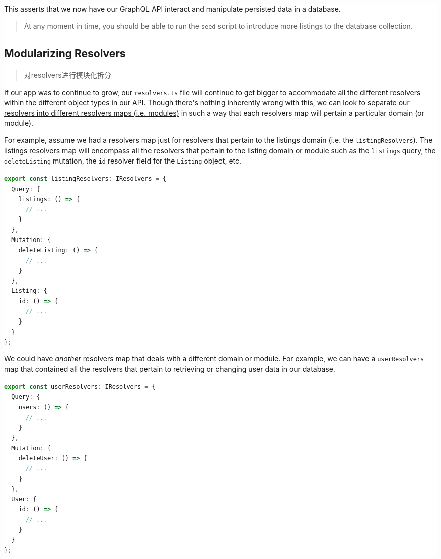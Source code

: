 This asserts that we now have our GraphQL API interact and manipulate persisted data in a database.

> At any moment in time, you should be able to run the `seed` script to introduce more listings to the database collection.

## Modularizing Resolvers

> 对resolvers进行模块化拆分

If our app was to continue to grow, our `resolvers.ts` file will continue to get bigger to accommodate all the different resolvers within the different object types in our API. Though there's nothing inherently wrong with this, we can look to [separate our resolvers into different resolvers maps (i.e. modules)](https://www.apollographql.com/docs/apollo-server/essentials/data/#modularizing-resolvers) in such a way that each resolvers map will pertain a particular domain (or module).







For example, assume we had a resolvers map just for resolvers that pertain to the listings domain (i.e. the `listingResolvers`). The listings resolvers map will encompass all the resolvers that pertain to the listing domain or module such as the `listings` query, the `deleteListing` mutation, the `id` resolver field for the `Listing` object, etc.

```typescript
export const listingResolvers: IResolvers = {
  Query: {
    listings: () => {
      // ...
    }
  },
  Mutation: {
    deleteListing: () => {
      // ...
    }
  },
  Listing: {
    id: () => {
      // ...
    }
  }
};
```

We could have _another_ resolvers map that deals with a different domain or module. For example, we can have a `userResolvers` map that contained all the resolvers that pertain to retrieving or changing user data in our database.

```typescript
export const userResolvers: IResolvers = {
  Query: {
    users: () => {
      // ...
    }
  },
  Mutation: {
    deleteUser: () => {
      // ...
    }
  },
  User: {
    id: () => {
      // ...
    }
  }
};
```
